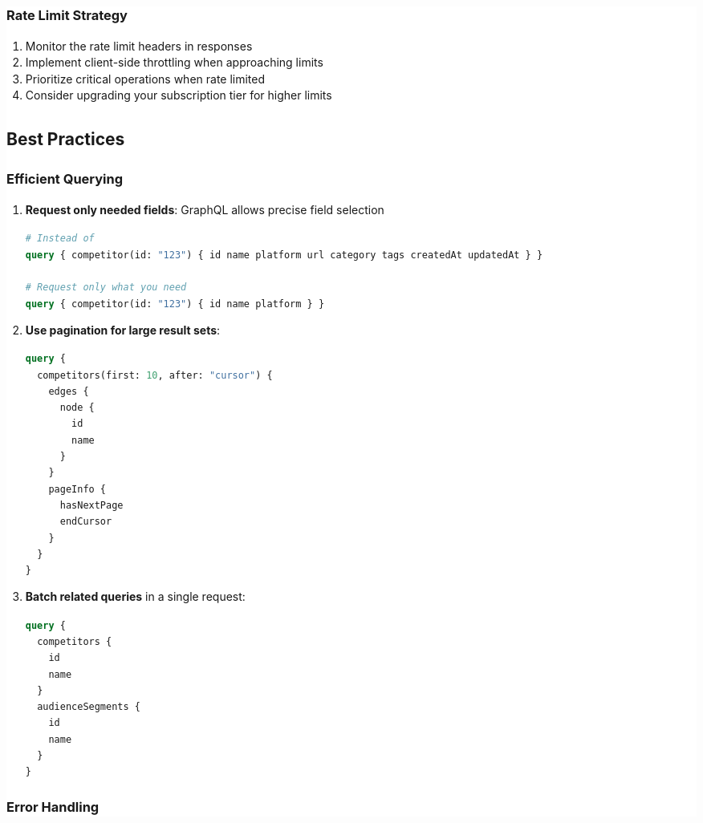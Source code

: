 ### Rate Limit Strategy

1. Monitor the rate limit headers in responses
2. Implement client-side throttling when approaching limits
3. Prioritize critical operations when rate limited
4. Consider upgrading your subscription tier for higher limits

## Best Practices

### Efficient Querying

1. **Request only needed fields**: GraphQL allows precise field selection
   ```graphql
   # Instead of
   query { competitor(id: "123") { id name platform url category tags createdAt updatedAt } }
   
   # Request only what you need
   query { competitor(id: "123") { id name platform } }
   ```

2. **Use pagination for large result sets**:
   ```graphql
   query {
     competitors(first: 10, after: "cursor") {
       edges {
         node {
           id
           name
         }
       }
       pageInfo {
         hasNextPage
         endCursor
       }
     }
   }
   ```

3. **Batch related queries** in a single request:
   ```graphql
   query {
     competitors {
       id
       name
     }
     audienceSegments {
       id
       name
     }
   }
   ```

### Error Handling
